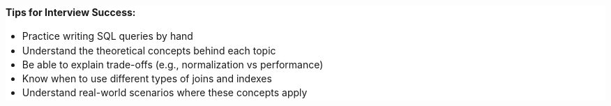 **Tips for Interview Success:**
- Practice writing SQL queries by hand
- Understand the theoretical concepts behind each topic
- Be able to explain trade-offs (e.g., normalization vs performance)
- Know when to use different types of joins and indexes
- Understand real-world scenarios where these concepts apply
